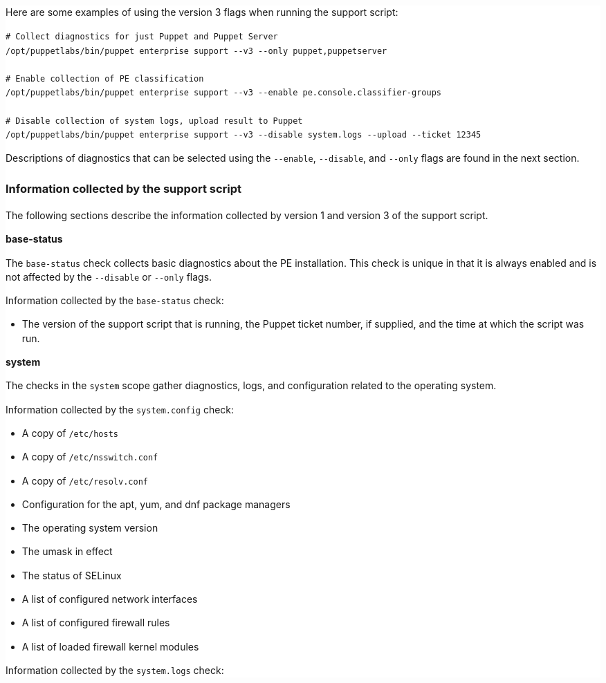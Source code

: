 Here are some examples of using the version 3 flags when running the support script:

```
# Collect diagnostics for just Puppet and Puppet Server
/opt/puppetlabs/bin/puppet enterprise support --v3 --only puppet,puppetserver

# Enable collection of PE classification
/opt/puppetlabs/bin/puppet enterprise support --v3 --enable pe.console.classifier-groups

# Disable collection of system logs, upload result to Puppet
/opt/puppetlabs/bin/puppet enterprise support --v3 --disable system.logs --upload --ticket 12345
```

Descriptions of diagnostics that can be selected using the `--enable`, `--disable`, and `--only` flags are found in the next section.

### Information collected by the support script

The following sections describe the information collected by version 1 and version 3 of the support script.

**base-status**

The `base-status` check collects basic diagnostics about the PE installation. This check is unique in that it is always enabled and is not affected by the `--disable` or `--only` flags.

Information collected by the `base-status` check:

-   The version of the support script that is running, the Puppet ticket number, if supplied, and the time at which the script was run.


**system**

The checks in the `system` scope gather diagnostics, logs, and configuration related to the operating system.

Information collected by the `system.config` check:

-   A copy of `/etc/hosts`

-   A copy of `/etc/nsswitch.conf`

-   A copy of `/etc/resolv.conf`

-   Configuration for the apt, yum, and dnf package managers

-   The operating system version

-   The umask in effect

-   The status of SELinux

-   A list of configured network interfaces

-   A list of configured firewall rules

-   A list of loaded firewall kernel modules


Information collected by the `system.logs` check:
